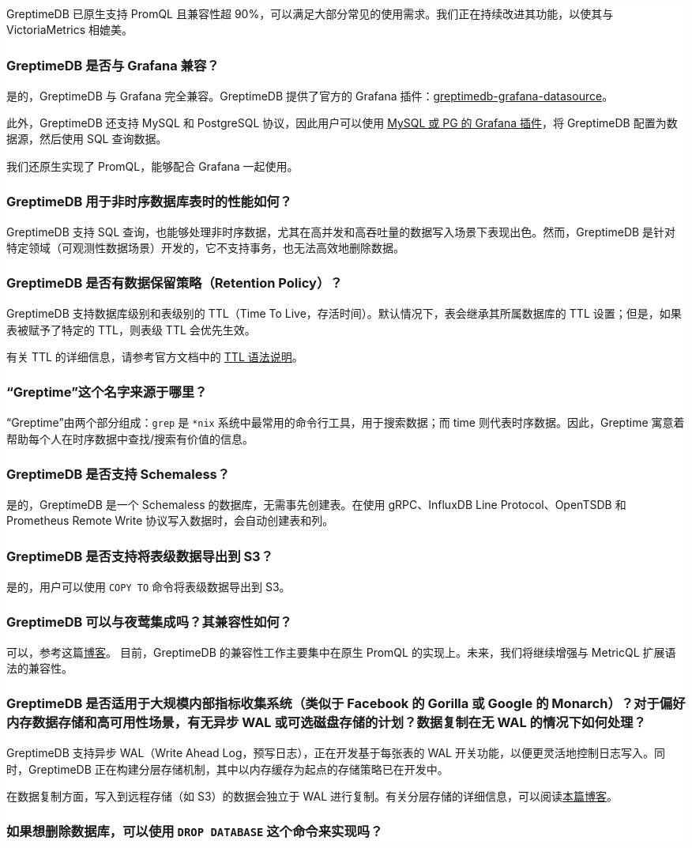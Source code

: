 GreptimeDB 已原生支持 PromQL 且兼容性超 90%，可以满足大部分常见的使用需求。我们正在持续改进其功能，以使其与 VictoriaMetrics 相媲美。

### GreptimeDB 是否与 Grafana 兼容？

是的，GreptimeDB 与 Grafana 完全兼容。GreptimeDB 提供了官方的 Grafana 插件：[greptimedb-grafana-datasource](https://github.com/GreptimeTeam/greptimedb-grafana-datasource/)。

此外，GreptimeDB 还支持 MySQL 和 PostgreSQL 协议，因此用户可以使用 [MySQL 或 PG 的 Grafana 插件](https://grafana.com/docs/grafana/latest/datasources/mysql/)，将 GreptimeDB 配置为数据源，然后使用 SQL 查询数据。

我们还原生实现了 PromQL，能够配合 Grafana 一起使用。

### GreptimeDB 用于非时序数据库表时的性能如何？

GreptimeDB 支持 SQL 查询，也能够处理非时序数据，尤其在高并发和高吞吐量的数据写入场景下表现出色。然而，GreptimeDB 是针对特定领域（可观测性数据场景）开发的，它不支持事务，也无法高效地删除数据。

### GreptimeDB 是否有数据保留策略（Retention Policy）？

GreptimeDB 支持数据库级别和表级别的 TTL（Time To Live，存活时间）。默认情况下，表会继承其所属数据库的 TTL 设置；但是，如果表被赋予了特定的 TTL，则表级 TTL 会优先生效。

有关 TTL 的详细信息，请参考官方文档中的 [TTL 语法说明](/reference/sql/create)。

### “Greptime”这个名字来源于哪里？
“Greptime”由两个部分组成：`grep` 是 `*nix` 系统中最常用的命令行工具，用于搜索数据；而 time 则代表时序数据。因此，Greptime 寓意着帮助每个人在时序数据中查找/搜索有价值的信息。

### GreptimeDB 是否支持 Schemaless？

是的，GreptimeDB 是一个 Schemaless 的数据库，无需事先创建表。在使用 gRPC、InfluxDB Line Protocol、OpenTSDB 和 Prometheus Remote Write 协议写入数据时，会自动创建表和列。

### GreptimeDB 是否支持将表级数据导出到 S3？

是的，用户可以使用 `COPY TO` 命令将表级数据导出到 S3。

### GreptimeDB 可以与夜莺集成吗？其兼容性如何？

可以，参考这篇[博客](https://greptime.cn/blogs/2024-09-04-nightingale)。
目前，GreptimeDB 的兼容性工作主要集中在原生 PromQL 的实现上。未来，我们将继续增强与 MetricQL 扩展语法的兼容性。

### GreptimeDB 是否适用于大规模内部指标收集系统（类似于 Facebook 的 Gorilla 或 Google 的 Monarch）？对于偏好内存数据存储和高可用性场景，有无异步 WAL 或可选磁盘存储的计划？数据复制在无 WAL 的情况下如何处理？

GreptimeDB 支持异步 WAL（Write Ahead Log，预写日志），正在开发基于每张表的 WAL 开关功能，以便更灵活地控制日志写入。同时，GreptimeDB 正在构建分层存储机制，其中以内存缓存为起点的存储策略已在开发中。

在数据复制方面，写入到远程存储（如 S3）的数据会独立于 WAL 进行复制。有关分层存储的详细信息，可以阅读[本篇博客](https://greptime.cn/blogs/2025-03-26-greptimedb-storage-architecture)。

### 如果想删除数据库，可以使用 `DROP DATABASE` 这个命令来实现吗？
